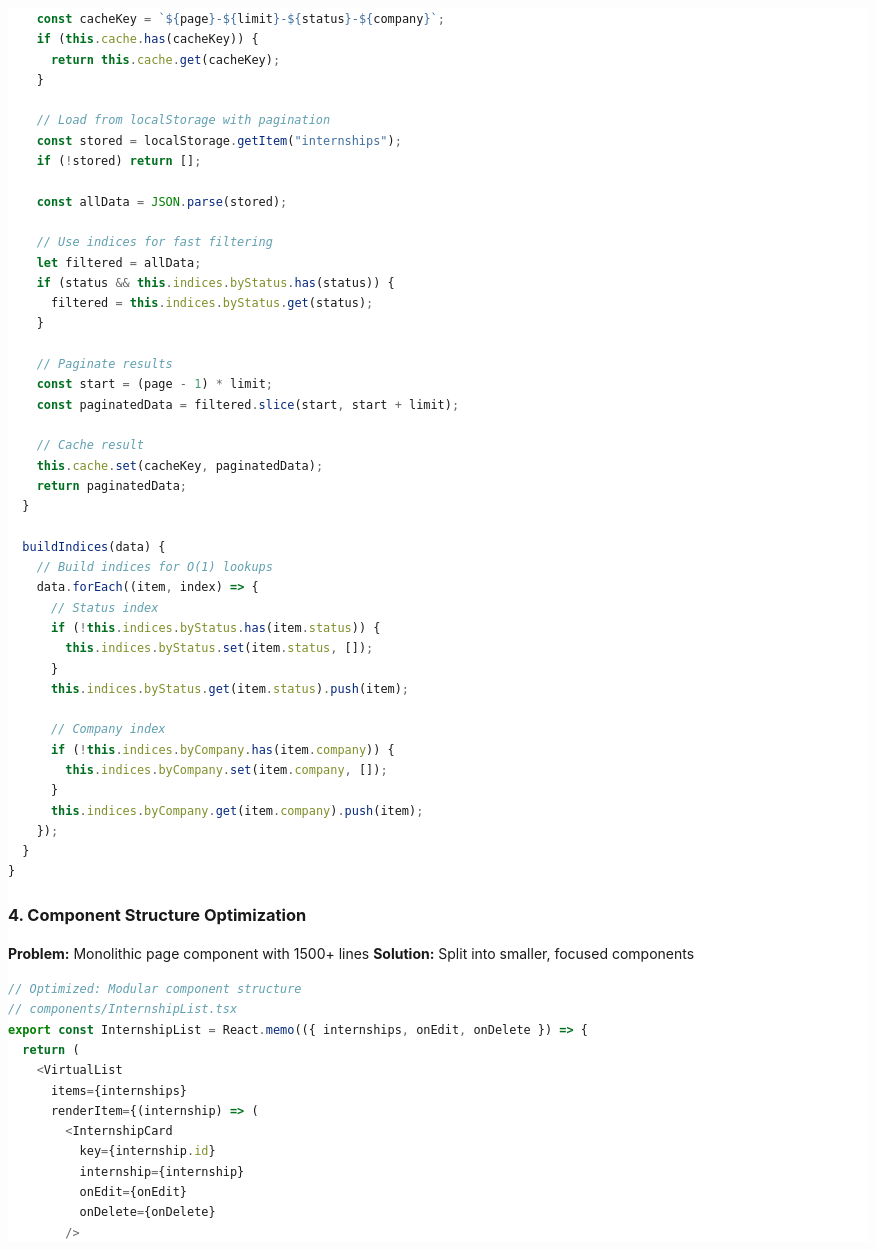 ```javascript
    const cacheKey = `${page}-${limit}-${status}-${company}`;
    if (this.cache.has(cacheKey)) {
      return this.cache.get(cacheKey);
    }
    
    // Load from localStorage with pagination
    const stored = localStorage.getItem("internships");
    if (!stored) return [];
    
    const allData = JSON.parse(stored);
    
    // Use indices for fast filtering
    let filtered = allData;
    if (status && this.indices.byStatus.has(status)) {
      filtered = this.indices.byStatus.get(status);
    }
    
    // Paginate results
    const start = (page - 1) * limit;
    const paginatedData = filtered.slice(start, start + limit);
    
    // Cache result
    this.cache.set(cacheKey, paginatedData);
    return paginatedData;
  }
  
  buildIndices(data) {
    // Build indices for O(1) lookups
    data.forEach((item, index) => {
      // Status index
      if (!this.indices.byStatus.has(item.status)) {
        this.indices.byStatus.set(item.status, []);
      }
      this.indices.byStatus.get(item.status).push(item);
      
      // Company index
      if (!this.indices.byCompany.has(item.company)) {
        this.indices.byCompany.set(item.company, []);
      }
      this.indices.byCompany.get(item.company).push(item);
    });
  }
}
```

### 4. Component Structure Optimization
**Problem:** Monolithic page component with 1500+ lines
**Solution:** Split into smaller, focused components

```javascript
// Optimized: Modular component structure
// components/InternshipList.tsx
export const InternshipList = React.memo(({ internships, onEdit, onDelete }) => {
  return (
    <VirtualList
      items={internships}
      renderItem={(internship) => (
        <InternshipCard
          key={internship.id}
          internship={internship}
          onEdit={onEdit}
          onDelete={onDelete}
        />
```